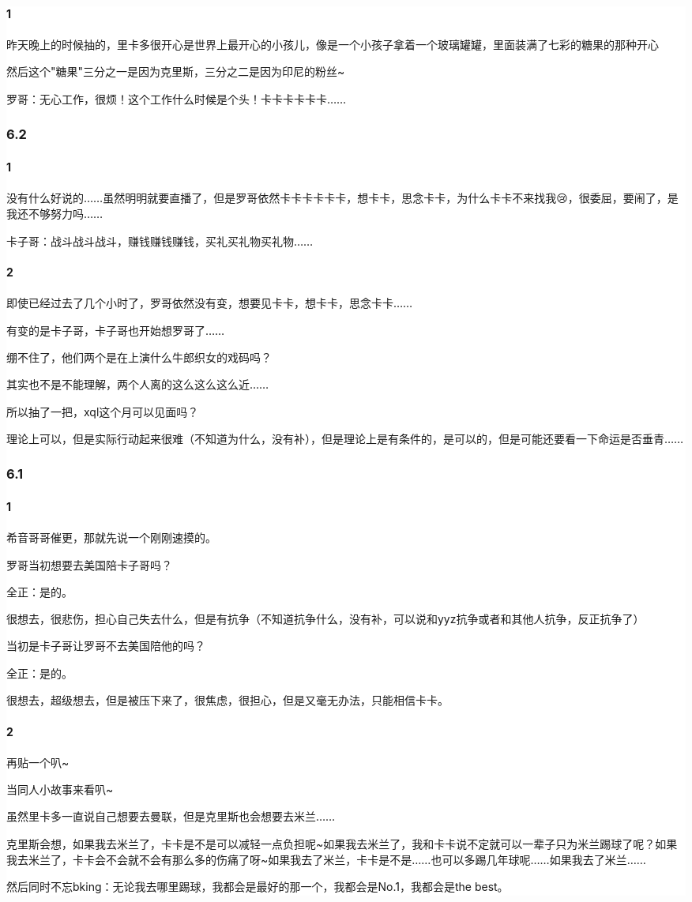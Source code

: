 #### 1

昨天晚上的时候抽的，里卡多很开心是世界上最开心的小孩儿，像是一个小孩子拿着一个玻璃罐罐，里面装满了七彩的糖果的那种开心

然后这个"糖果"三分之一是因为克里斯，三分之二是因为印尼的粉丝~

罗哥：无心工作，很烦！这个工作什么时候是个头！卡卡卡卡卡卡……

### 6.2

#### 1

没有什么好说的……虽然明明就要直播了，但是罗哥依然卡卡卡卡卡卡，想卡卡，思念卡卡，为什么卡卡不来找我😢，很委屈，要闹了，是我还不够努力吗……

卡子哥：战斗战斗战斗，赚钱赚钱赚钱，买礼买礼物买礼物……

#### 2

即使已经过去了几个小时了，罗哥依然没有变，想要见卡卡，想卡卡，思念卡卡……

有变的是卡子哥，卡子哥也开始想罗哥了……

绷不住了，他们两个是在上演什么牛郎织女的戏码吗？

其实也不是不能理解，两个人离的这么这么这么近……

所以抽了一把，xql这个月可以见面吗？

理论上可以，但是实际行动起来很难（不知道为什么，没有补），但是理论上是有条件的，是可以的，但是可能还要看一下命运是否垂青……

### 6.1

#### 1

希音哥哥催更，那就先说一个刚刚速摸的。

罗哥当初想要去美国陪卡子哥吗？

全正：是的。

很想去，很悲伤，担心自己失去什么，但是有抗争（不知道抗争什么，没有补，可以说和yyz抗争或者和其他人抗争，反正抗争了）

当初是卡子哥让罗哥不去美国陪他的吗？

全正：是的。

很想去，超级想去，但是被压下来了，很焦虑，很担心，但是又毫无办法，只能相信卡卡。

#### 2

再贴一个叭~

当同人小故事来看叭~

虽然里卡多一直说自己想要去曼联，但是克里斯也会想要去米兰……

克里斯会想，如果我去米兰了，卡卡是不是可以减轻一点负担呢~如果我去米兰了，我和卡卡说不定就可以一辈子只为米兰踢球了呢？如果我去米兰了，卡卡会不会就不会有那么多的伤痛了呀~如果我去了米兰，卡卡是不是……也可以多踢几年球呢……如果我去了米兰……

然后同时不忘bking：无论我去哪里踢球，我都会是最好的那一个，我都会是No.1，我都会是the best。
